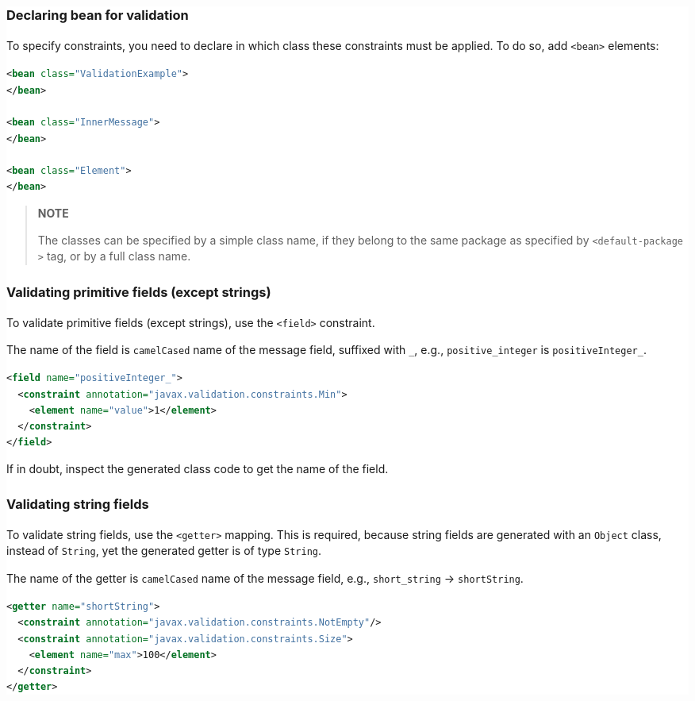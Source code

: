 ### Declaring bean for validation

To specify constraints, you need to declare in which class these constraints must be applied.
To do so, add `<bean>` elements:

```xml
<bean class="ValidationExample">
</bean>

<bean class="InnerMessage">
</bean>

<bean class="Element">
</bean>
```

> **NOTE**
>
> The classes can be specified by a simple class name, if they belong to the same package as specified by `<default-package>` tag, or by a full class name.

### Validating primitive fields (except strings)

To validate primitive fields (except strings), use the `<field>` constraint.

The name of the field is `camelCased` name of the message field, suffixed with `_`, e.g., `positive_integer` is `positiveInteger_`.

```xml
<field name="positiveInteger_">
  <constraint annotation="javax.validation.constraints.Min">
    <element name="value">1</element>
  </constraint>
</field>
```

If in doubt, inspect the generated class code to get the name of the field.

### Validating string fields

To validate string fields, use the `<getter>` mapping.
This is required, because string fields are generated with an `Object` class, instead of `String`, yet the generated getter is of type `String`.

The name of the getter is `camelCased` name of the message field, e.g., `short_string` -> `shortString`.

```xml
<getter name="shortString">
  <constraint annotation="javax.validation.constraints.NotEmpty"/>
  <constraint annotation="javax.validation.constraints.Size">
    <element name="max">100</element>
  </constraint>
</getter>
```
